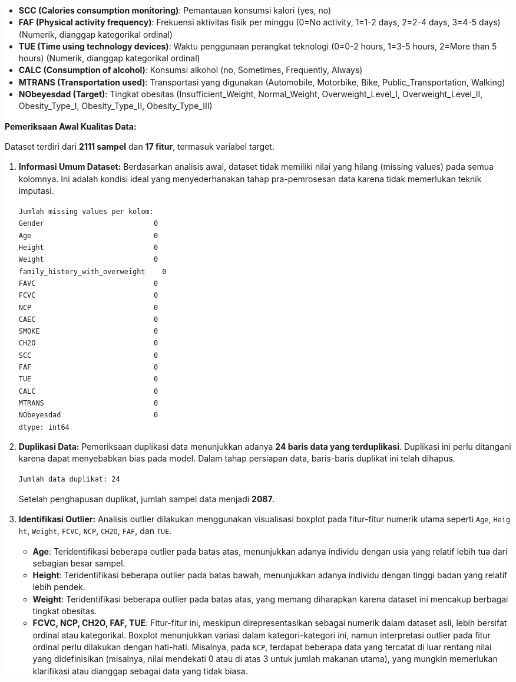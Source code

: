 * **SCC (Calories consumption monitoring)**: Pemantauan konsumsi kalori (yes, no)
* **FAF (Physical activity frequency)**: Frekuensi aktivitas fisik per minggu (0=No activity, 1=1-2 days, 2=2-4 days, 3=4-5 days) (Numerik, dianggap kategorikal ordinal)
* **TUE (Time using technology devices)**: Waktu penggunaan perangkat teknologi (0=0-2 hours, 1=3-5 hours, 2=More than 5 hours) (Numerik, dianggap kategorikal ordinal)
* **CALC (Consumption of alcohol)**: Konsumsi alkohol (no, Sometimes, Frequently, Always)
* **MTRANS (Transportation used)**: Transportasi yang digunakan (Automobile, Motorbike, Bike, Public_Transportation, Walking)
* **NObeyesdad (Target)**: Tingkat obesitas (Insufficient_Weight, Normal_Weight, Overweight_Level_I, Overweight_Level_II, Obesity_Type_I, Obesity_Type_II, Obesity_Type_III)

**Pemeriksaan Awal Kualitas Data:**

Dataset terdiri dari **2111 sampel** dan **17 fitur**, termasuk variabel target.

1.  **Informasi Umum Dataset:**
    Berdasarkan analisis awal, dataset tidak memiliki nilai yang hilang (missing values) pada semua kolomnya. Ini adalah kondisi ideal yang menyederhanakan tahap pra-pemrosesan data karena tidak memerlukan teknik imputasi.

    ```
    Jumlah missing values per kolom:
    Gender                          0
    Age                             0
    Height                          0
    Weight                          0
    family_history_with_overweight    0
    FAVC                            0
    FCVC                            0
    NCP                             0
    CAEC                            0
    SMOKE                           0
    CH2O                            0
    SCC                             0
    FAF                             0
    TUE                             0
    CALC                            0
    MTRANS                          0
    NObeyesdad                      0
    dtype: int64
    ```

2.  **Duplikasi Data:**
    Pemeriksaan duplikasi data menunjukkan adanya **24 baris data yang terduplikasi**. Duplikasi ini perlu ditangani karena dapat menyebabkan bias pada model. Dalam tahap persiapan data, baris-baris duplikat ini telah dihapus.

    ```
    Jumlah data duplikat: 24
    ```
    Setelah penghapusan duplikat, jumlah sampel data menjadi **2087**.

3.  **Identifikasi Outlier:**
    Analisis outlier dilakukan menggunakan visualisasi boxplot pada fitur-fitur numerik utama seperti `Age`, `Height`, `Weight`, `FCVC`, `NCP`, `CH2O`, `FAF`, dan `TUE`.
    * **Age**: Teridentifikasi beberapa outlier pada batas atas, menunjukkan adanya individu dengan usia yang relatif lebih tua dari sebagian besar sampel.
    * **Height**: Teridentifikasi beberapa outlier pada batas bawah, menunjukkan adanya individu dengan tinggi badan yang relatif lebih pendek.
    * **Weight**: Teridentifikasi beberapa outlier pada batas atas, yang memang diharapkan karena dataset ini mencakup berbagai tingkat obesitas.
    * **FCVC, NCP, CH2O, FAF, TUE**: Fitur-fitur ini, meskipun direpresentasikan sebagai numerik dalam dataset asli, lebih bersifat ordinal atau kategorikal. Boxplot menunjukkan variasi dalam kategori-kategori ini, namun interpretasi outlier pada fitur ordinal perlu dilakukan dengan hati-hati. Misalnya, pada `NCP`, terdapat beberapa data yang tercatat di luar rentang nilai yang didefinisikan (misalnya, nilai mendekati 0 atau di atas 3 untuk jumlah makanan utama), yang mungkin memerlukan klarifikasi atau dianggap sebagai data yang tidak biasa.